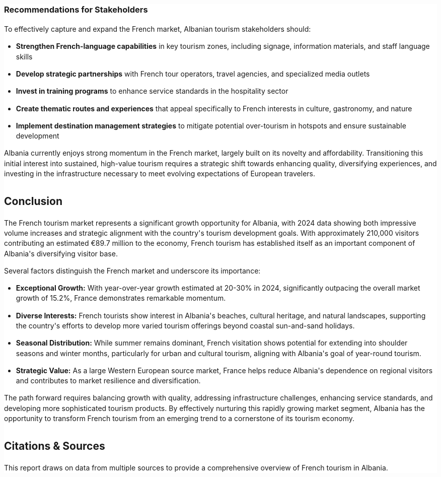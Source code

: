 ### Recommendations for Stakeholders

To effectively capture and expand the French market, Albanian tourism stakeholders should:

- **Strengthen French-language capabilities** in key tourism zones, including signage, information materials, and staff language skills

- **Develop strategic partnerships** with French tour operators, travel agencies, and specialized media outlets

- **Invest in training programs** to enhance service standards in the hospitality sector

- **Create thematic routes and experiences** that appeal specifically to French interests in culture, gastronomy, and nature

- **Implement destination management strategies** to mitigate potential over-tourism in hotspots and ensure sustainable development

Albania currently enjoys strong momentum in the French market, largely built on its novelty and affordability. Transitioning this initial interest into sustained, high-value tourism requires a strategic shift towards enhancing quality, diversifying experiences, and investing in the infrastructure necessary to meet evolving expectations of European travelers.

## Conclusion

The French tourism market represents a significant growth opportunity for Albania, with 2024 data showing both impressive volume increases and strategic alignment with the country's tourism development goals. With approximately 210,000 visitors contributing an estimated €89.7 million to the economy, French tourism has established itself as an important component of Albania's diversifying visitor base.

Several factors distinguish the French market and underscore its importance:

- **Exceptional Growth:** With year-over-year growth estimated at 20-30% in 2024, significantly outpacing the overall market growth of 15.2%, France demonstrates remarkable momentum.

- **Diverse Interests:** French tourists show interest in Albania's beaches, cultural heritage, and natural landscapes, supporting the country's efforts to develop more varied tourism offerings beyond coastal sun-and-sand holidays.

- **Seasonal Distribution:** While summer remains dominant, French visitation shows potential for extending into shoulder seasons and winter months, particularly for urban and cultural tourism, aligning with Albania's goal of year-round tourism.

- **Strategic Value:** As a large Western European source market, France helps reduce Albania's dependence on regional visitors and contributes to market resilience and diversification.

The path forward requires balancing growth with quality, addressing infrastructure challenges, enhancing service standards, and developing more sophisticated tourism products. By effectively nurturing this rapidly growing market segment, Albania has the opportunity to transform French tourism from an emerging trend to a cornerstone of its tourism economy.

## Citations & Sources

This report draws on data from multiple sources to provide a comprehensive overview of French tourism in Albania.
